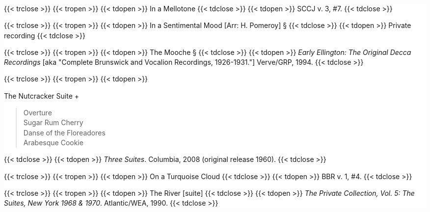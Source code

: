 {{< trclose >}}
{{< tropen >}}
{{< tdopen >}}
In a Mellotone
{{< tdclose >}}
{{< tdopen >}}
SCCJ v. 3, #7.
{{< tdclose >}}

{{< trclose >}}
{{< tropen >}}
{{< tdopen >}}
In a Sentimental Mood \[Arr: H. Pomeroy\] §
{{< tdclose >}}
{{< tdopen >}}
Private recording
{{< tdclose >}}

{{< trclose >}}
{{< tropen >}}
{{< tdopen >}}
The Mooche §
{{< tdclose >}}
{{< tdopen >}}
_Early Ellington: The Original Decca Recordings_ \[aka "Complete Brunswick and Vocalion Recordings, 1926-1931."\] Verve/GRP, 1994.
{{< tdclose >}}

{{< trclose >}}
{{< tropen >}}
{{< tdopen >}}


The Nutcracker Suite +

> Overture  
> Sugar Rum Cherry  
> Danse of the Floreadores  
> Arabesque Cookie


{{< tdclose >}}
{{< tdopen >}}
_Three Suites_. Columbia, 2008 (original release 1960).
{{< tdclose >}}

{{< trclose >}}
{{< tropen >}}
{{< tdopen >}}
On a Turquoise Cloud
{{< tdclose >}}
{{< tdopen >}}
BBR v. 1, #4.
{{< tdclose >}}

{{< trclose >}}
{{< tropen >}}
{{< tdopen >}}
The River \[suite\]
{{< tdclose >}}
{{< tdopen >}}
_The Private Collection, Vol. 5: The Suites, New York 1968 & 1970_. Atlantic/WEA, 1990.
{{< tdclose >}}
